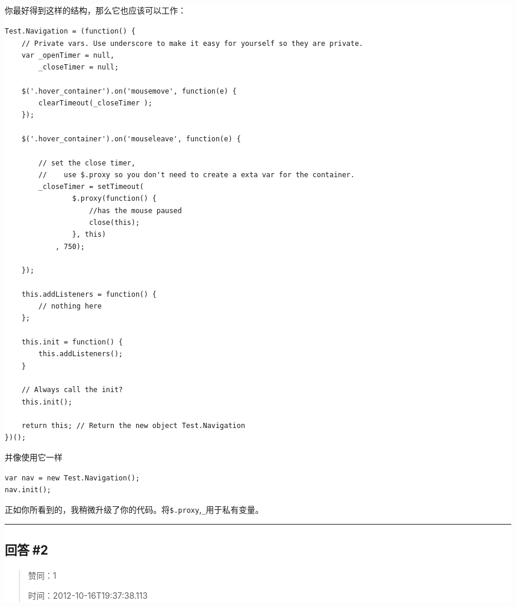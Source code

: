 你最好得到这样的结构，那么它也应该可以工作：

```
Test.Navigation = (function() {
    // Private vars. Use underscore to make it easy for yourself so they are private.
    var _openTimer = null,
        _closeTimer = null;

    $('.hover_container').on('mousemove', function(e) {
        clearTimeout(_closeTimer );
    });

    $('.hover_container').on('mouseleave', function(e) {

        // set the close timer, 
        //    use $.proxy so you don't need to create a exta var for the container.
        _closeTimer = setTimeout(
                $.proxy(function() {
                    //has the mouse paused
                    close(this);
                }, this)
            , 750);

    });

    this.addListeners = function() {
        // nothing here
    };

    this.init = function() {
        this.addListeners();
    }

    // Always call the init?
    this.init();

    return this; // Return the new object Test.Navigation
})(); 
```

并像使用它一样

```
var nav = new Test.Navigation();
nav.init(); 
```

正如你所看到的，我稍微升级了你的代码。将`$.proxy`,`_`用于私有变量。

* * *

## 回答 #2

> 赞同：1
> 
> 时间：2012-10-16T19:37:38.113
